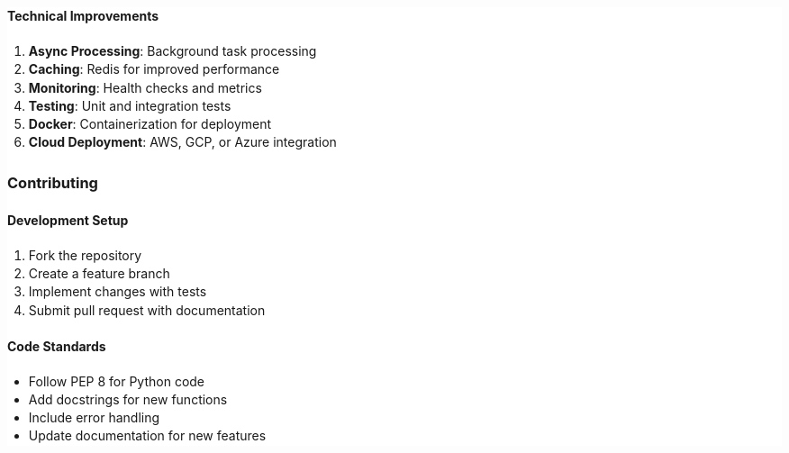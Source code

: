 #### Technical Improvements
1. **Async Processing**: Background task processing
2. **Caching**: Redis for improved performance
3. **Monitoring**: Health checks and metrics
4. **Testing**: Unit and integration tests
5. **Docker**: Containerization for deployment
6. **Cloud Deployment**: AWS, GCP, or Azure integration

### Contributing

#### Development Setup
1. Fork the repository
2. Create a feature branch
3. Implement changes with tests
4. Submit pull request with documentation

#### Code Standards
- Follow PEP 8 for Python code
- Add docstrings for new functions
- Include error handling
- Update documentation for new features

